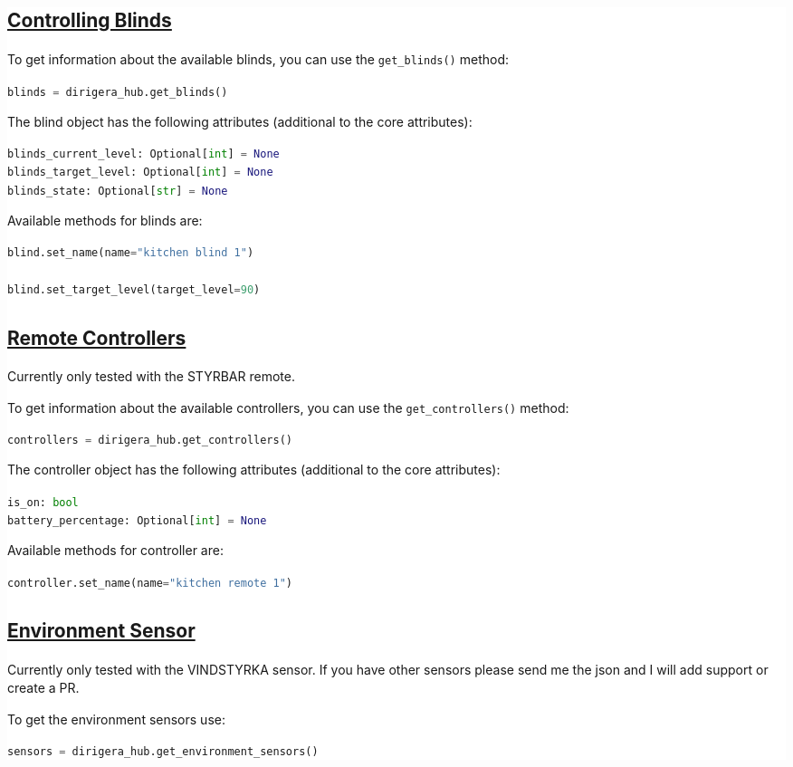 ## [Controlling Blinds](./src/dirigera/devices/blinds.py)

To get information about the available blinds, you can use the `get_blinds()` method:

```python
blinds = dirigera_hub.get_blinds()
```

The blind object has the following attributes (additional to the core attributes):

```python
blinds_current_level: Optional[int] = None
blinds_target_level: Optional[int] = None
blinds_state: Optional[str] = None
```

Available methods for blinds are:

```python
blind.set_name(name="kitchen blind 1")

blind.set_target_level(target_level=90)
```

## [Remote Controllers](./src/dirigera/devices/controller.py)

Currently only tested with the STYRBAR remote.

To get information about the available controllers, you can use the `get_controllers()` method:

```python
controllers = dirigera_hub.get_controllers()
```

The controller object has the following attributes (additional to the core attributes):

```python
is_on: bool
battery_percentage: Optional[int] = None
```

Available methods for controller are:

```python
controller.set_name(name="kitchen remote 1")
```

## [Environment Sensor](./src/dirigera/devices/environment_sensor.py)

Currently only tested with the VINDSTYRKA sensor. If you have other sensors please send me the json and I will add support or create a PR.

To get the environment sensors use:

```python
sensors = dirigera_hub.get_environment_sensors()
```
